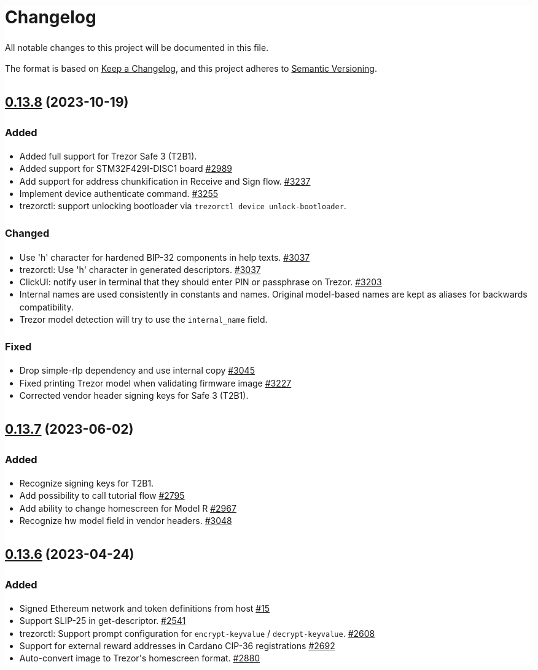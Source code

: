# Changelog

All notable changes to this project will be documented in this file.

The format is based on [Keep a Changelog](https://keepachangelog.com/en/1.0.0/),
and this project adheres to [Semantic Versioning](https://semver.org/spec/v2.0.0.html).

## [0.13.8] (2023-10-19)
[0.13.8]: https://github.com/trezor/trezor-firmware/compare/python/v0.13.7...python/v0.13.8

### Added
- Added full support for Trezor Safe 3 (T2B1).
- Added support for STM32F429I-DISC1 board  [#2989]
- Add support for address chunkification in Receive and Sign flow.  [#3237]
- Implement device authenticate command.  [#3255]
- trezorctl: support unlocking bootloader via `trezorctl device unlock-bootloader`.

### Changed
- Use 'h' character for hardened BIP-32 components in help texts.  [#3037]
- trezorctl: Use 'h' character in generated descriptors.  [#3037]
- ClickUI: notify user in terminal that they should enter PIN or passphrase on Trezor.  [#3203]
- Internal names are used consistently in constants and names. Original model-based names are kept as aliases for backwards compatibility.
- Trezor model detection will try to use the `internal_name` field.

### Fixed
- Drop simple-rlp dependency and use internal copy  [#3045]
- Fixed printing Trezor model when validating firmware image  [#3227]
- Corrected vendor header signing keys for Safe 3 (T2B1).


## [0.13.7] (2023-06-02)
[0.13.7]: https://github.com/trezor/trezor-firmware/compare/python/v0.13.6...python/v0.13.7

### Added
- Recognize signing keys for T2B1.
- Add possibility to call tutorial flow  [#2795]
- Add ability to change homescreen for Model R  [#2967]
- Recognize hw model field in vendor headers.  [#3048]


## [0.13.6] (2023-04-24)
[0.13.6]: https://github.com/trezor/trezor-firmware/compare/python/v0.13.5...python/v0.13.6

### Added
- Signed Ethereum network and token definitions from host  [#15]
- Support SLIP-25 in get-descriptor.  [#2541]
- trezorctl: Support prompt configuration for `encrypt-keyvalue` / `decrypt-keyvalue`.  [#2608]
- Support for external reward addresses in Cardano CIP-36 registrations  [#2692]
- Auto-convert image to Trezor's homescreen format.  [#2880]


[0.13.5]: https://github.com/trezor/trezor-firmware/compare/python/v0.13.4...python/v0.13.5
[0.13.4]: https://github.com/trezor/trezor-firmware/compare/python/v0.13.3...python/v0.13.4
[0.13.3]: https://github.com/trezor/trezor-firmware/compare/python/v0.13.2...python/v0.13.3
[0.13.2]: https://github.com/trezor/trezor-firmware/compare/python/v0.13.1...python/v0.13.2
[0.13.1]: https://github.com/trezor/trezor-firmware/compare/python/v0.13.0...python/v0.13.1
[0.13.0]: https://github.com/trezor/trezor-firmware/compare/python/v0.12.4...python/v0.13.0
[0.12.4]: https://github.com/trezor/trezor-firmware/compare/python/v0.12.3...python/v0.12.4
[0.12.3]: https://github.com/trezor/trezor-firmware/compare/python/v0.12.2...python/v0.12.3
[0.12.2]: https://github.com/trezor/trezor-firmware/compare/python/v0.12.1...python/v0.12.2
[0.12.1]: https://github.com/trezor/trezor-firmware/compare/python/v0.12.0...python/v0.12.1
[0.12.0]: https://github.com/trezor/trezor-firmware/compare/python/v0.11.6...python/v0.12.0
[0.11.6]: https://github.com/trezor/trezor-firmware/compare/python/v0.11.5...python/v0.11.6
[0.11.5]: https://github.com/trezor/trezor-firmware/compare/python/v0.11.4...python/v0.11.5
[0.11.4]: https://github.com/trezor/trezor-firmware/compare/python/v0.11.3...python/v0.11.4
[0.11.3]: https://github.com/trezor/trezor-firmware/compare/python/v0.11.2...python/v0.11.3
[0.11.2]: https://github.com/trezor/python-trezor/compare/v0.11.1...v0.11.2
[0.11.1]: https://github.com/trezor/python-trezor/compare/v0.11.0...v0.11.1
[0.11.0]: https://github.com/trezor/python-trezor/compare/v0.10.2...v0.11.0
[0.10.2]: https://github.com/trezor/python-trezor/compare/v0.10.1...v0.10.2
[0.10.1]: https://github.com/trezor/python-trezor/compare/v0.10.0...v0.10.1
[0.10.0]: https://github.com/trezor/python-trezor/compare/v0.9.1...v0.10.0
[0.9.1]: https://github.com/trezor/python-trezor/compare/v0.9.0...v0.9.1
[f#41]: https://github.com/trezor/trezor-firmware/pull/41
[f#87]: https://github.com/trezor/trezor-firmware/pull/87
[f#116]: https://github.com/trezor/trezor-firmware/pull/116
[f#117]: https://github.com/trezor/trezor-firmware/pull/117
[f#224]: https://github.com/trezor/trezor-firmware/pull/224
[f#226]: https://github.com/trezor/trezor-firmware/pull/226
[f#363]: https://github.com/trezor/trezor-firmware/pull/363
[f#411]: https://github.com/trezor/trezor-firmware/pull/411
[f#420]: https://github.com/trezor/trezor-firmware/pull/420
[f#445]: https://github.com/trezor/trezor-firmware/pull/445
[f#510]: https://github.com/trezor/trezor-firmware/pull/510
[f#525]: https://github.com/trezor/trezor-firmware/pull/525
[f#666]: https://github.com/trezor/trezor-firmware/pull/666
[f#680]: https://github.com/trezor/trezor-firmware/pull/680
[f#681]: https://github.com/trezor/trezor-firmware/pull/681
[f#778]: https://github.com/trezor/trezor-firmware/pull/778
[f#823]: https://github.com/trezor/trezor-firmware/pull/823
[f#1082]: https://github.com/trezor/trezor-firmware/pull/1082
[#15]: https://github.com/trezor/trezor-firmware/pull/15
[#37]: https://github.com/trezor/trezor-firmware/pull/37
[#38]: https://github.com/trezor/trezor-firmware/pull/38
[#94]: https://github.com/trezor/python-trezor/pull/94
[#167]: https://github.com/trezor/python-trezor/pull/167
[#169]: https://github.com/trezor/python-trezor/pull/169
[#185]: https://github.com/trezor/python-trezor/pull/185
[#197]: https://github.com/trezor/python-trezor/pull/197
[#199]: https://github.com/trezor/python-trezor/pull/199
[#207]: https://github.com/trezor/python-trezor/pull/207
[#223]: https://github.com/trezor/python-trezor/pull/223
[#226]: https://github.com/trezor/python-trezor/pull/226
[#229]: https://github.com/trezor/python-trezor/pull/229
[#230]: https://github.com/trezor/python-trezor/pull/230
[#236]: https://github.com/trezor/python-trezor/pull/236
[#237]: https://github.com/trezor/python-trezor/pull/237
[#241]: https://github.com/trezor/python-trezor/pull/241
[#242]: https://github.com/trezor/python-trezor/pull/242
[#245]: https://github.com/trezor/python-trezor/pull/245
[#248]: https://github.com/trezor/python-trezor/pull/248
[#249]: https://github.com/trezor/python-trezor/pull/249
[#250]: https://github.com/trezor/python-trezor/pull/250
[#256]: https://github.com/trezor/python-trezor/pull/256
[#268]: https://github.com/trezor/python-trezor/pull/268
[#269]: https://github.com/trezor/python-trezor/pull/269
[#274]: https://github.com/trezor/python-trezor/pull/274
[#276]: https://github.com/trezor/python-trezor/pull/276
[#277]: https://github.com/trezor/python-trezor/pull/277
[#280]: https://github.com/trezor/python-trezor/pull/280
[#283]: https://github.com/trezor/python-trezor/pull/283
[#284]: https://github.com/trezor/python-trezor/pull/284
[#286]: https://github.com/trezor/python-trezor/pull/286
[#287]: https://github.com/trezor/python-trezor/pull/287
[#300]: https://github.com/trezor/python-trezor/pull/300
[#301]: https://github.com/trezor/python-trezor/pull/301
[#302]: https://github.com/trezor/python-trezor/pull/302
[#304]: https://github.com/trezor/python-trezor/pull/304
[#307]: https://github.com/trezor/python-trezor/pull/307
[#308]: https://github.com/trezor/python-trezor/pull/308
[#312]: https://github.com/trezor/python-trezor/pull/312
[#314]: https://github.com/trezor/python-trezor/pull/314
[#315]: https://github.com/trezor/python-trezor/pull/315
[#325]: https://github.com/trezor/python-trezor/pull/325
[#349]: https://github.com/trezor/python-trezor/pull/349
[#351]: https://github.com/trezor/python-trezor/pull/351
[#352]: https://github.com/trezor/python-trezor/pull/352
[#379]: https://github.com/trezor/trezor-firmware/pull/379
[#810]: https://github.com/trezor/trezor-firmware/pull/810
[#948]: https://github.com/trezor/trezor-firmware/pull/948
[#1026]: https://github.com/trezor/trezor-firmware/pull/1026
[#1052]: https://github.com/trezor/trezor-firmware/pull/1052
[#1126]: https://github.com/trezor/trezor-firmware/pull/1126
[#1179]: https://github.com/trezor/trezor-firmware/pull/1179
[#1196]: https://github.com/trezor/trezor-firmware/pull/1196
[#1210]: https://github.com/trezor/trezor-firmware/pull/1210
[#1227]: https://github.com/trezor/trezor-firmware/pull/1227
[#1231]: https://github.com/trezor/trezor-firmware/pull/1231
[#1257]: https://github.com/trezor/trezor-firmware/pull/1257
[#1258]: https://github.com/trezor/trezor-firmware/pull/1258
[#1266]: https://github.com/trezor/trezor-firmware/pull/1266
[#1296]: https://github.com/trezor/trezor-firmware/pull/1296
[#1363]: https://github.com/trezor/trezor-firmware/pull/1363
[#1430]: https://github.com/trezor/trezor-firmware/pull/1430
[#1442]: https://github.com/trezor/trezor-firmware/pull/1442
[#1449]: https://github.com/trezor/trezor-firmware/pull/1449
[#1531]: https://github.com/trezor/trezor-firmware/pull/1531
[#1541]: https://github.com/trezor/trezor-firmware/pull/1541
[#1586]: https://github.com/trezor/trezor-firmware/pull/1586
[#1604]: https://github.com/trezor/trezor-firmware/pull/1604
[#1668]: https://github.com/trezor/trezor-firmware/pull/1668
[#1671]: https://github.com/trezor/trezor-firmware/pull/1671
[#1683]: https://github.com/trezor/trezor-firmware/pull/1683
[#1702]: https://github.com/trezor/trezor-firmware/pull/1702
[#1710]: https://github.com/trezor/trezor-firmware/pull/1710
[#1738]: https://github.com/trezor/trezor-firmware/pull/1738
[#1745]: https://github.com/trezor/trezor-firmware/pull/1745
[#1765]: https://github.com/trezor/trezor-firmware/pull/1765
[#1771]: https://github.com/trezor/trezor-firmware/pull/1771
[#1772]: https://github.com/trezor/trezor-firmware/pull/1772
[#1783]: https://github.com/trezor/trezor-firmware/pull/1783
[#1798]: https://github.com/trezor/trezor-firmware/pull/1798
[#1835]: https://github.com/trezor/trezor-firmware/pull/1835
[#1838]: https://github.com/trezor/trezor-firmware/pull/1838
[#1857]: https://github.com/trezor/trezor-firmware/pull/1857
[#1867]: https://github.com/trezor/trezor-firmware/pull/1867
[#1885]: https://github.com/trezor/trezor-firmware/pull/1885
[#1893]: https://github.com/trezor/trezor-firmware/pull/1893
[#1896]: https://github.com/trezor/trezor-firmware/pull/1896
[#1959]: https://github.com/trezor/trezor-firmware/pull/1959
[#1967]: https://github.com/trezor/trezor-firmware/pull/1967
[#1970]: https://github.com/trezor/trezor-firmware/pull/1970
[#2023]: https://github.com/trezor/trezor-firmware/pull/2023
[#2036]: https://github.com/trezor/trezor-firmware/pull/2036
[#2093]: https://github.com/trezor/trezor-firmware/pull/2093
[#2100]: https://github.com/trezor/trezor-firmware/pull/2100
[#2114]: https://github.com/trezor/trezor-firmware/pull/2114
[#2123]: https://github.com/trezor/trezor-firmware/pull/2123
[#2126]: https://github.com/trezor/trezor-firmware/pull/2126
[#2135]: https://github.com/trezor/trezor-firmware/pull/2135
[#2159]: https://github.com/trezor/trezor-firmware/pull/2159
[#2199]: https://github.com/trezor/trezor-firmware/pull/2199
[#2219]: https://github.com/trezor/trezor-firmware/pull/2219
[#2221]: https://github.com/trezor/trezor-firmware/pull/2221
[#2230]: https://github.com/trezor/trezor-firmware/pull/2230
[#2239]: https://github.com/trezor/trezor-firmware/pull/2239
[#2284]: https://github.com/trezor/trezor-firmware/pull/2284
[#2289]: https://github.com/trezor/trezor-firmware/pull/2289
[#2354]: https://github.com/trezor/trezor-firmware/pull/2354
[#2364]: https://github.com/trezor/trezor-firmware/pull/2364
[#2414]: https://github.com/trezor/trezor-firmware/pull/2414
[#2433]: https://github.com/trezor/trezor-firmware/pull/2433
[#2439]: https://github.com/trezor/trezor-firmware/pull/2439
[#2445]: https://github.com/trezor/trezor-firmware/pull/2445
[#2517]: https://github.com/trezor/trezor-firmware/pull/2517
[#2535]: https://github.com/trezor/trezor-firmware/pull/2535
[#2541]: https://github.com/trezor/trezor-firmware/pull/2541
[#2542]: https://github.com/trezor/trezor-firmware/pull/2542
[#2547]: https://github.com/trezor/trezor-firmware/pull/2547
[#2561]: https://github.com/trezor/trezor-firmware/pull/2561
[#2576]: https://github.com/trezor/trezor-firmware/pull/2576
[#2608]: https://github.com/trezor/trezor-firmware/pull/2608
[#2692]: https://github.com/trezor/trezor-firmware/pull/2692
[#2701]: https://github.com/trezor/trezor-firmware/pull/2701
[#2745]: https://github.com/trezor/trezor-firmware/pull/2745
[#2786]: https://github.com/trezor/trezor-firmware/pull/2786
[#2795]: https://github.com/trezor/trezor-firmware/pull/2795
[#2801]: https://github.com/trezor/trezor-firmware/pull/2801
[#2832]: https://github.com/trezor/trezor-firmware/pull/2832
[#2833]: https://github.com/trezor/trezor-firmware/pull/2833
[#2880]: https://github.com/trezor/trezor-firmware/pull/2880
[#2967]: https://github.com/trezor/trezor-firmware/pull/2967
[#2989]: https://github.com/trezor/trezor-firmware/pull/2989
[#3037]: https://github.com/trezor/trezor-firmware/pull/3037
[#3045]: https://github.com/trezor/trezor-firmware/pull/3045
[#3048]: https://github.com/trezor/trezor-firmware/pull/3048
[#3203]: https://github.com/trezor/trezor-firmware/pull/3203
[#3227]: https://github.com/trezor/trezor-firmware/pull/3227
[#3237]: https://github.com/trezor/trezor-firmware/pull/3237
[#3255]: https://github.com/trezor/trezor-firmware/pull/3255
